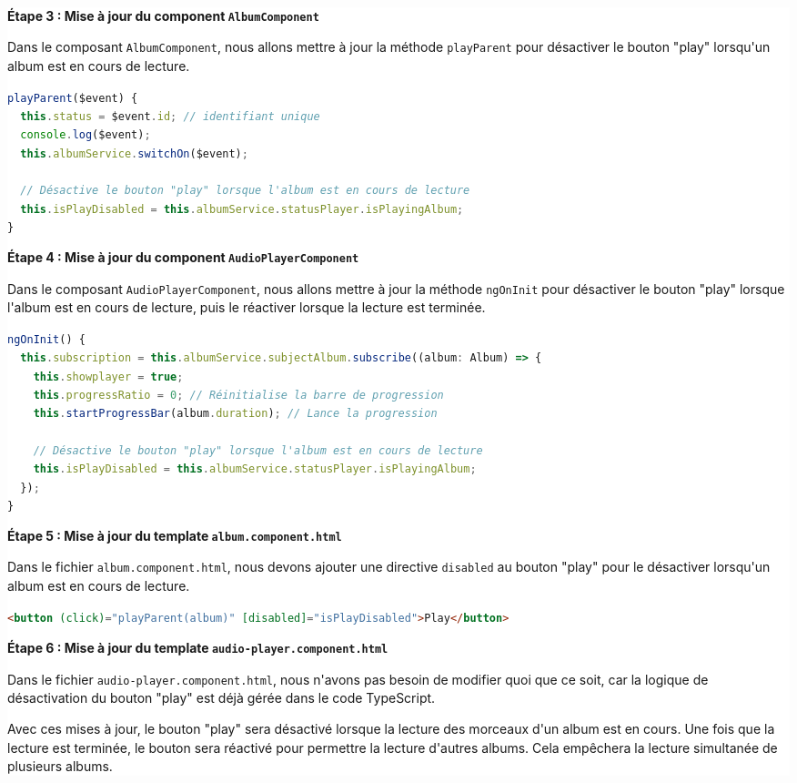 **Étape 3 : Mise à jour du component `AlbumComponent`**

Dans le composant `AlbumComponent`, nous allons mettre à jour la méthode `playParent` pour désactiver le bouton "play" lorsqu'un album est en cours de lecture.

```typescript
playParent($event) {
  this.status = $event.id; // identifiant unique
  console.log($event);
  this.albumService.switchOn($event);

  // Désactive le bouton "play" lorsque l'album est en cours de lecture
  this.isPlayDisabled = this.albumService.statusPlayer.isPlayingAlbum;
}
```

**Étape 4 : Mise à jour du component `AudioPlayerComponent`**

Dans le composant `AudioPlayerComponent`, nous allons mettre à jour la méthode `ngOnInit` pour désactiver le bouton "play" lorsque l'album est en cours de lecture, puis le réactiver lorsque la lecture est terminée.

```typescript
ngOnInit() {
  this.subscription = this.albumService.subjectAlbum.subscribe((album: Album) => {
    this.showplayer = true;
    this.progressRatio = 0; // Réinitialise la barre de progression
    this.startProgressBar(album.duration); // Lance la progression

    // Désactive le bouton "play" lorsque l'album est en cours de lecture
    this.isPlayDisabled = this.albumService.statusPlayer.isPlayingAlbum;
  });
}
```

**Étape 5 : Mise à jour du template `album.component.html`**

Dans le fichier `album.component.html`, nous devons ajouter une directive `disabled` au bouton "play" pour le désactiver lorsqu'un album est en cours de lecture.

```html
<button (click)="playParent(album)" [disabled]="isPlayDisabled">Play</button>
```

**Étape 6 : Mise à jour du template `audio-player.component.html`**

Dans le fichier `audio-player.component.html`, nous n'avons pas besoin de modifier quoi que ce soit, car la logique de désactivation du bouton "play" est déjà gérée dans le code TypeScript.

Avec ces mises à jour, le bouton "play" sera désactivé lorsque la lecture des morceaux d'un album est en cours. Une fois que la lecture est terminée, le bouton sera réactivé pour permettre la lecture d'autres albums. Cela empêchera la lecture simultanée de plusieurs albums.

